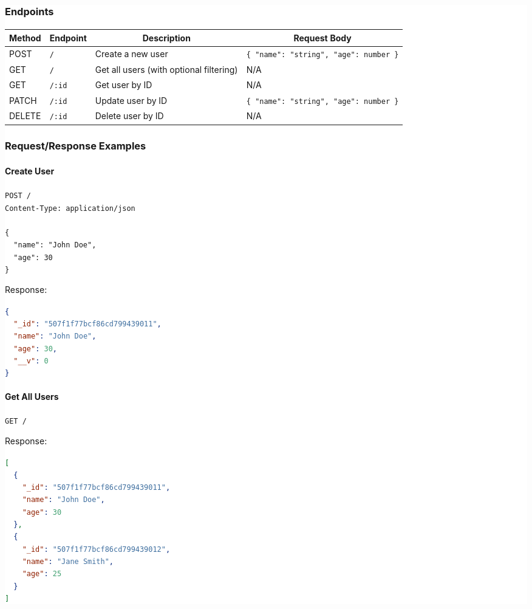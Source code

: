 ### Endpoints

| Method | Endpoint | Description | Request Body |
|--------|----------|-------------|--------------|
| POST | `/` | Create a new user | `{ "name": "string", "age": number }` |
| GET | `/` | Get all users (with optional filtering) | N/A |
| GET | `/:id` | Get user by ID | N/A |
| PATCH | `/:id` | Update user by ID | `{ "name": "string", "age": number }` |
| DELETE | `/:id` | Delete user by ID | N/A |

### Request/Response Examples

#### Create User
```http
POST /
Content-Type: application/json

{
  "name": "John Doe",
  "age": 30
}
```

Response:
```json
{
  "_id": "507f1f77bcf86cd799439011",
  "name": "John Doe",
  "age": 30,
  "__v": 0
}
```

#### Get All Users
```http
GET /
```

Response:
```json
[
  {
    "_id": "507f1f77bcf86cd799439011",
    "name": "John Doe",
    "age": 30
  },
  {
    "_id": "507f1f77bcf86cd799439012",
    "name": "Jane Smith",
    "age": 25
  }
]
```
